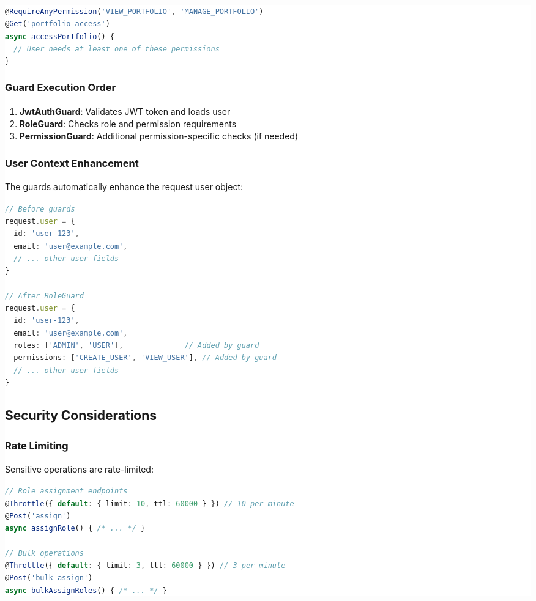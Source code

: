 ```typescript
@RequireAnyPermission('VIEW_PORTFOLIO', 'MANAGE_PORTFOLIO')
@Get('portfolio-access')
async accessPortfolio() {
  // User needs at least one of these permissions
}
```

### Guard Execution Order

1. **JwtAuthGuard**: Validates JWT token and loads user
2. **RoleGuard**: Checks role and permission requirements
3. **PermissionGuard**: Additional permission-specific checks (if needed)

### User Context Enhancement

The guards automatically enhance the request user object:

```typescript
// Before guards
request.user = {
  id: 'user-123',
  email: 'user@example.com',
  // ... other user fields
}

// After RoleGuard
request.user = {
  id: 'user-123',
  email: 'user@example.com',
  roles: ['ADMIN', 'USER'],              // Added by guard
  permissions: ['CREATE_USER', 'VIEW_USER'], // Added by guard
  // ... other user fields
}
```

## Security Considerations

### Rate Limiting

Sensitive operations are rate-limited:

```typescript
// Role assignment endpoints
@Throttle({ default: { limit: 10, ttl: 60000 } }) // 10 per minute
@Post('assign')
async assignRole() { /* ... */ }

// Bulk operations
@Throttle({ default: { limit: 3, ttl: 60000 } }) // 3 per minute
@Post('bulk-assign')
async bulkAssignRoles() { /* ... */ }
```
